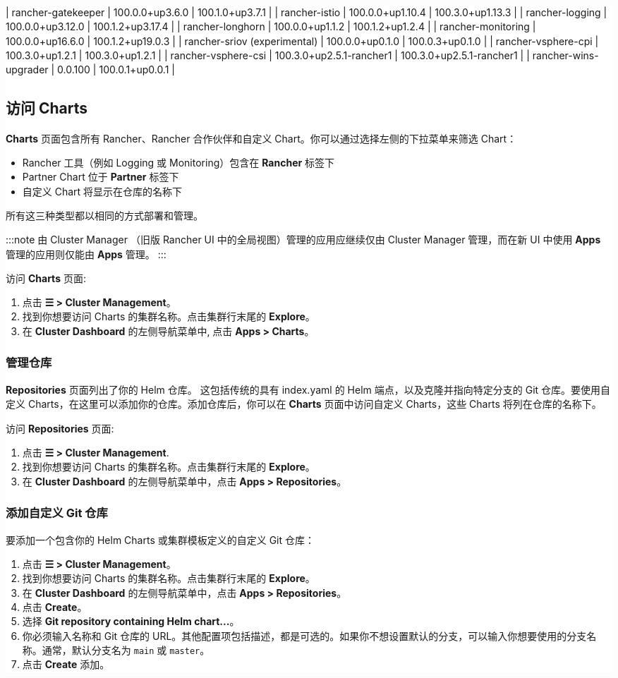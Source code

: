| rancher-gatekeeper | 100.0.0+up3.6.0 | 100.1.0+up3.7.1 |
| rancher-istio | 100.0.0+up1.10.4 | 100.3.0+up1.13.3 |
| rancher-logging | 100.0.0+up3.12.0 | 100.1.2+up3.17.4 |
| rancher-longhorn | 100.0.0+up1.1.2 | 100.1.2+up1.2.4 |
| rancher-monitoring | 100.0.0+up16.6.0 | 100.1.2+up19.0.3 |
| rancher-sriov (experimental) | 100.0.0+up0.1.0 | 100.0.3+up0.1.0 |
| rancher-vsphere-cpi | 100.3.0+up1.2.1 | 100.3.0+up1.2.1 |
| rancher-vsphere-csi | 100.3.0+up2.5.1-rancher1 | 100.3.0+up2.5.1-rancher1 |
| rancher-wins-upgrader | 0.0.100 | 100.0.1+up0.0.1 |

## 访问 Charts

**Charts** 页面包含所有 Rancher、Rancher 合作伙伴和自定义 Chart。你可以通过选择左侧的下拉菜单来筛选 Chart：

* Rancher 工具（例如 Logging 或 Monitoring）包含在 **Rancher** 标签下
* Partner Chart 位于 **Partner** 标签下
* 自定义 Chart 将显示在仓库的名称下

所有这三种类型都以相同的方式部署和管理。

:::note
由 Cluster Manager （旧版 Rancher UI 中的全局视图）管理的应用应继续仅由 Cluster Manager 管理，而在新 UI 中使用 <b>Apps</b> 管理的应用则仅能由 <b>Apps</b> 管理。
:::

访问 **Charts** 页面:

1. 点击 **☰ > Cluster Management**。
2. 找到你想要访问 Charts 的集群名称。点击集群行末尾的 **Explore**。
3. 在 **Cluster Dashboard** 的左侧导航菜单中, 点击 **Apps > Charts**。

### 管理仓库

**Repositories** 页面列出了你的 Helm 仓库。 这包括传统的具有 index.yaml 的 Helm 端点，以及克隆并指向特定分支的 Git 仓库。要使用自定义 Charts，在这里可以添加你的仓库。添加仓库后，你可以在 **Charts** 页面中访问自定义 Charts，这些 Charts 将列在仓库的名称下。

访问 **Repositories** 页面:

1. 点击 **☰ > Cluster Management**.
2. 找到你想要访问 Charts 的集群名称。点击集群行末尾的 **Explore**。
3. 在 **Cluster Dashboard** 的左侧导航菜单中，点击 **Apps > Repositories**。

### 添加自定义 Git 仓库

要添加一个包含你的 Helm Charts 或集群模板定义的自定义 Git 仓库：

1. 点击 **☰ > Cluster Management**。
2. 找到你想要访问 Charts 的集群名称。点击集群行末尾的 **Explore**。
3. 在 **Cluster Dashboard** 的左侧导航菜单中，点击 **Apps > Repositories**。
4. 点击 **Create**。
5. 选择 **Git repository containing Helm chart...**。
6. 你必须输入名称和 Git 仓库的 URL。其他配置项包括描述，都是可选的。如果你不想设置默认的分支，可以输入你想要使用的分支名称。通常，默认分支名为 `main` 或 `master`。
7. 点击 **Create** 添加。
